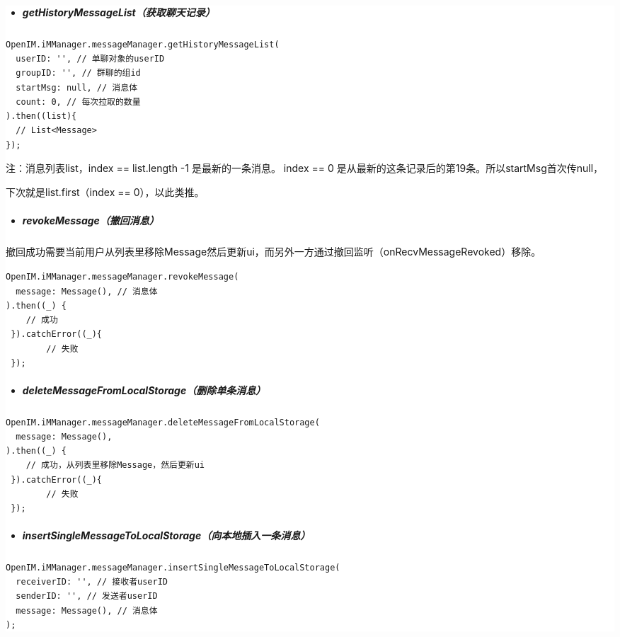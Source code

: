 

- ##### getHistoryMessageList（获取聊天记录）

```
OpenIM.iMManager.messageManager.getHistoryMessageList(
  userID: '', // 单聊对象的userID
  groupID: '', // 群聊的组id
  startMsg: null, // 消息体
  count: 0, // 每次拉取的数量
).then((list){
  // List<Message>
});
```

注：消息列表list，index == list.length -1 是最新的一条消息。 index == 0 是从最新的这条记录后的第19条。所以startMsg首次传null，

下次就是list.first（index == 0），以此类推。



- ##### revokeMessage（撤回消息）

撤回成功需要当前用户从列表里移除Message然后更新ui，而另外一方通过撤回监听（onRecvMessageRevoked）移除。

```
OpenIM.iMManager.messageManager.revokeMessage(
  message: Message(), // 消息体
).then((_) {
    // 成功
 }).catchError((_){
 		// 失败
 });
```



- ##### deleteMessageFromLocalStorage（删除单条消息）

```
OpenIM.iMManager.messageManager.deleteMessageFromLocalStorage(
  message: Message(),
).then((_) {
    // 成功，从列表里移除Message，然后更新ui
 }).catchError((_){
 		// 失败
 });
```



- ##### insertSingleMessageToLocalStorage（向本地插入一条消息）

```
OpenIM.iMManager.messageManager.insertSingleMessageToLocalStorage(
  receiverID: '', // 接收者userID
  senderID: '', // 发送者userID
  message: Message(), // 消息体
);
```
